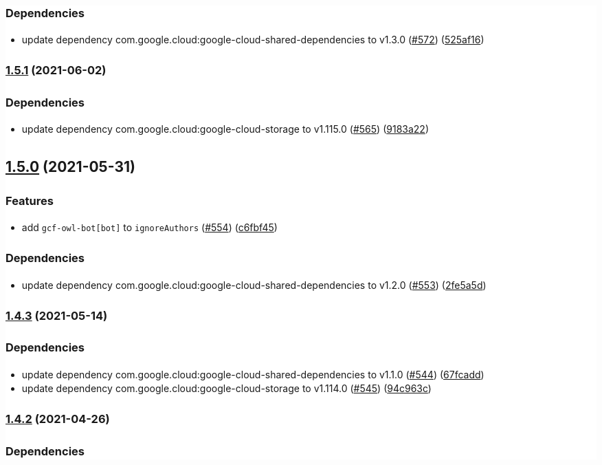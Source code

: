
### Dependencies

* update dependency com.google.cloud:google-cloud-shared-dependencies to v1.3.0 ([#572](https://www.github.com/googleapis/java-dataproc/issues/572)) ([525af16](https://www.github.com/googleapis/java-dataproc/commit/525af16403796180618787c4bca29777104a66bc))

### [1.5.1](https://www.github.com/googleapis/java-dataproc/compare/v1.5.0...v1.5.1) (2021-06-02)


### Dependencies

* update dependency com.google.cloud:google-cloud-storage to v1.115.0 ([#565](https://www.github.com/googleapis/java-dataproc/issues/565)) ([9183a22](https://www.github.com/googleapis/java-dataproc/commit/9183a2251b9fbaf07b62ad6fa2e2dc04659ec779))

## [1.5.0](https://www.github.com/googleapis/java-dataproc/compare/v1.4.3...v1.5.0) (2021-05-31)


### Features

* add `gcf-owl-bot[bot]` to `ignoreAuthors` ([#554](https://www.github.com/googleapis/java-dataproc/issues/554)) ([c6fbf45](https://www.github.com/googleapis/java-dataproc/commit/c6fbf45f964242cd249e6aebfd85b8d63cf1697c))


### Dependencies

* update dependency com.google.cloud:google-cloud-shared-dependencies to v1.2.0 ([#553](https://www.github.com/googleapis/java-dataproc/issues/553)) ([2fe5a5d](https://www.github.com/googleapis/java-dataproc/commit/2fe5a5de5ad05ac83c948d59edb1fecb6f3f12d6))

### [1.4.3](https://www.github.com/googleapis/java-dataproc/compare/v1.4.2...v1.4.3) (2021-05-14)


### Dependencies

* update dependency com.google.cloud:google-cloud-shared-dependencies to v1.1.0 ([#544](https://www.github.com/googleapis/java-dataproc/issues/544)) ([67fcadd](https://www.github.com/googleapis/java-dataproc/commit/67fcadd562407d01b8aca7551ea4bc4e57c5940f))
* update dependency com.google.cloud:google-cloud-storage to v1.114.0 ([#545](https://www.github.com/googleapis/java-dataproc/issues/545)) ([94c963c](https://www.github.com/googleapis/java-dataproc/commit/94c963cf511c7a5e75bca7e145fad626bf8a5c5c))

### [1.4.2](https://www.github.com/googleapis/java-dataproc/compare/v1.4.1...v1.4.2) (2021-04-26)


### Dependencies
